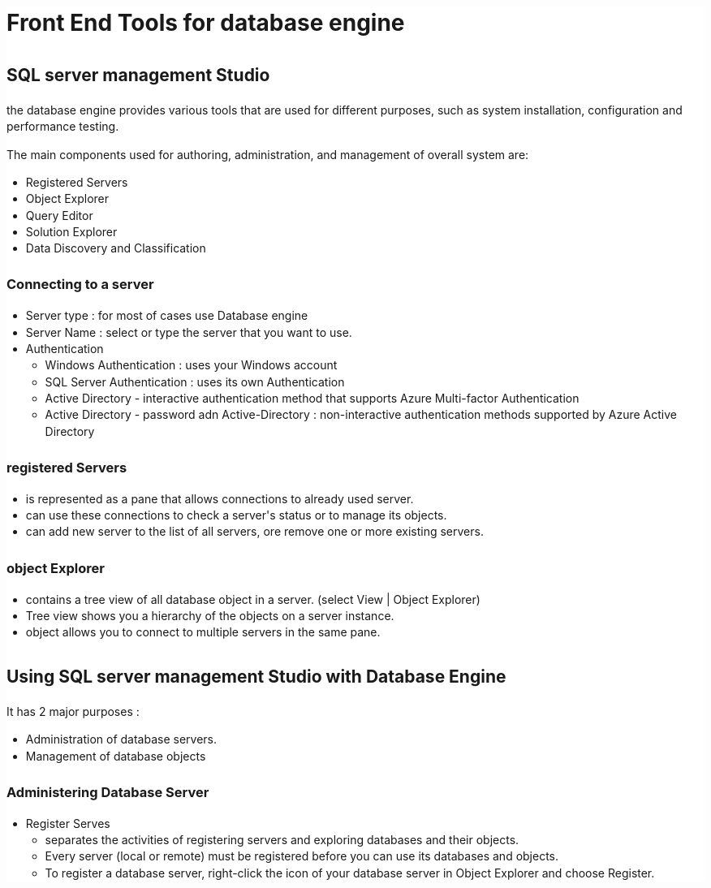 # Front End Tools for database engine

## SQL server management Studio

the database engine provides various tools that are used for different purposes, such as system installation, configuration and performance testing.

The main components used for authoring, administration, and management of overall system are:

- Registered Servers
- Object Explorer
- Query Editor
- Solution Explorer
- Data Discovery and Classification

### Connecting to a server

- Server type : for most of cases use Database engine
- Server Name : select or type the server that you want to use.
- Authentication
  - Windows Authentication : uses your Windows account
  - SQL Server Authentication : uses its own Authentication
  - Active Directory - interactive authentication method that supports Azure Multi-factor Authentication
  - Active Directory - password adn Active-Directory  : non-interactive authentication methods supported by Azure Active Directory

### registered Servers

- is represented as a pane that allows connections to already used server.
- can use these connections to check a server's status or to manage its objects.
- can add new server to the list of all servers, ore remove one or more existing servers.

### object Explorer

- contains a tree view of all database object in a server. (select View | Object Explorer)
- Tree view shows you a hierarchy of the objects on a server instance.
- object allows you to connect to multiple servers in the same pane.

## Using SQL server management Studio with Database Engine

It has 2 major purposes :

- Administration of database servers.
- Management of database objects

### Administering Database Server

- Register Serves
  - separates the activities of registering servers and exploring databases and their objects.
  - Every server (local or remote) must be registered before you can use its databases and objects.
  - To register a database server, right-click the icon of your database server in Object Explorer and choose Register.
